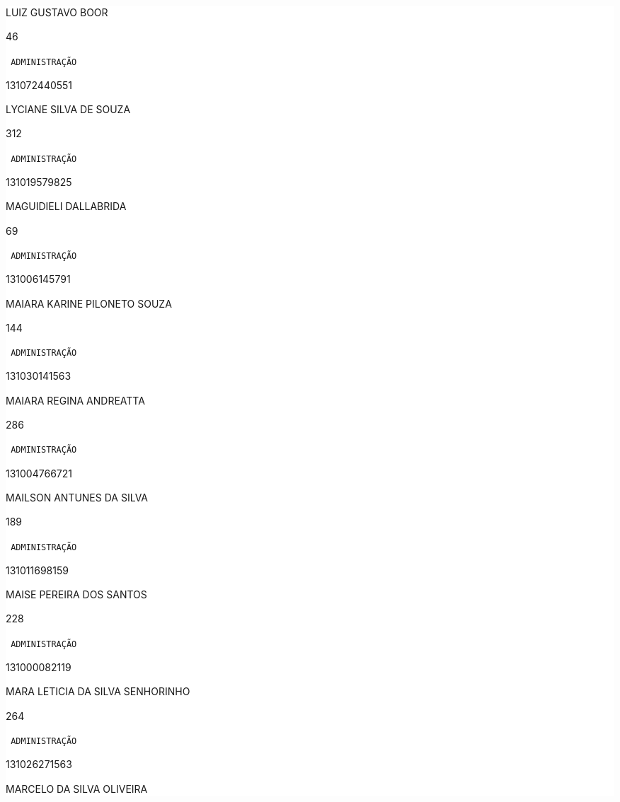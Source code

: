    LUIZ GUSTAVO BOOR

   46

     ADMINISTRAÇÃO

   131072440551

   LYCIANE SILVA DE SOUZA

   312

     ADMINISTRAÇÃO

   131019579825

   MAGUIDIELI DALLABRIDA

   69

     ADMINISTRAÇÃO

   131006145791

   MAIARA KARINE PILONETO SOUZA

   144

     ADMINISTRAÇÃO

   131030141563

   MAIARA REGINA ANDREATTA

   286

     ADMINISTRAÇÃO

   131004766721

   MAILSON ANTUNES DA SILVA

   189

     ADMINISTRAÇÃO

   131011698159

   MAISE PEREIRA DOS SANTOS

   228

     ADMINISTRAÇÃO

   131000082119

   MARA LETICIA DA SILVA SENHORINHO

   264

     ADMINISTRAÇÃO

   131026271563

   MARCELO DA SILVA OLIVEIRA
